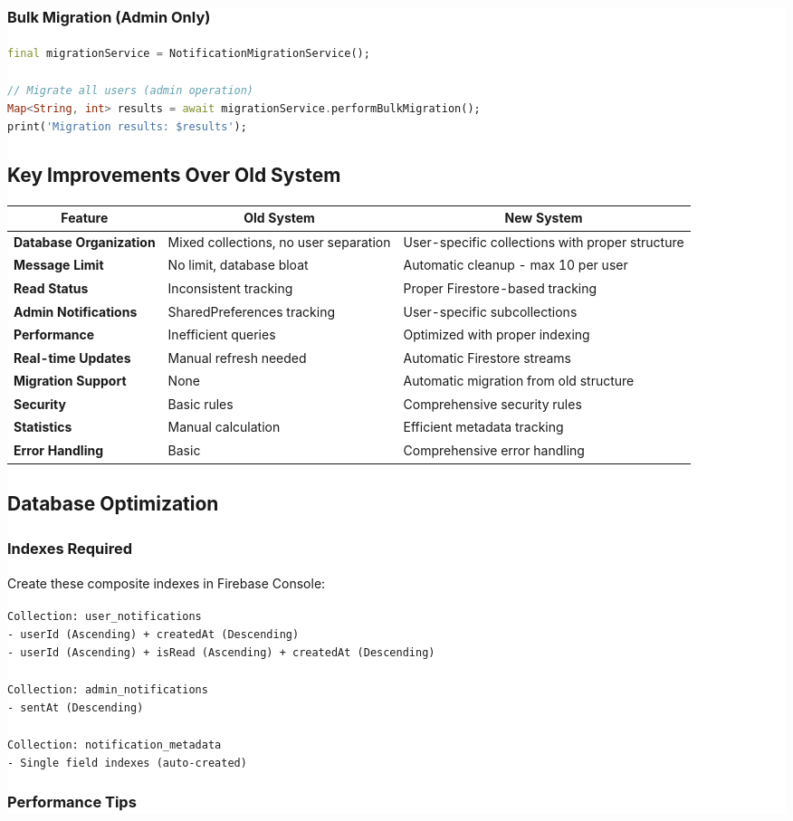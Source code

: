 ### Bulk Migration (Admin Only)

```dart
final migrationService = NotificationMigrationService();

// Migrate all users (admin operation)
Map<String, int> results = await migrationService.performBulkMigration();
print('Migration results: $results');
```

## Key Improvements Over Old System

| Feature | Old System | New System |
|---------|------------|------------|
| **Database Organization** | Mixed collections, no user separation | User-specific collections with proper structure |
| **Message Limit** | No limit, database bloat | Automatic cleanup - max 10 per user |
| **Read Status** | Inconsistent tracking | Proper Firestore-based tracking |
| **Admin Notifications** | SharedPreferences tracking | User-specific subcollections |
| **Performance** | Inefficient queries | Optimized with proper indexing |
| **Real-time Updates** | Manual refresh needed | Automatic Firestore streams |
| **Migration Support** | None | Automatic migration from old structure |
| **Security** | Basic rules | Comprehensive security rules |
| **Statistics** | Manual calculation | Efficient metadata tracking |
| **Error Handling** | Basic | Comprehensive error handling |

## Database Optimization

### Indexes Required

Create these composite indexes in Firebase Console:

```
Collection: user_notifications
- userId (Ascending) + createdAt (Descending)
- userId (Ascending) + isRead (Ascending) + createdAt (Descending)

Collection: admin_notifications  
- sentAt (Descending)

Collection: notification_metadata
- Single field indexes (auto-created)
```

### Performance Tips

